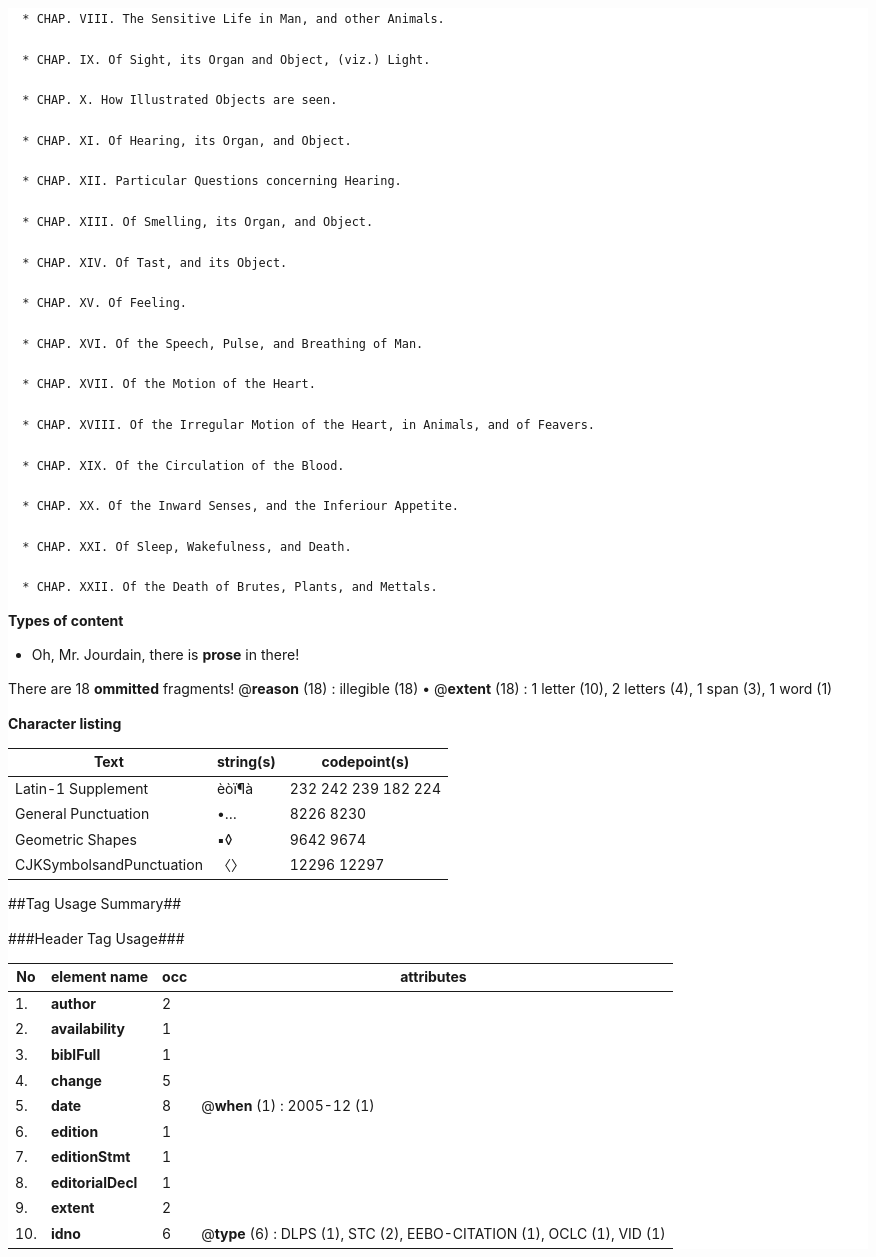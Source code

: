       * CHAP. VIII. The Sensitive Life in Man, and other Animals.

      * CHAP. IX. Of Sight, its Organ and Object, (viz.) Light.

      * CHAP. X. How Illustrated Objects are seen.

      * CHAP. XI. Of Hearing, its Organ, and Object.

      * CHAP. XII. Particular Questions concerning Hearing.

      * CHAP. XIII. Of Smelling, its Organ, and Object.

      * CHAP. XIV. Of Tast, and its Object.

      * CHAP. XV. Of Feeling.

      * CHAP. XVI. Of the Speech, Pulse, and Breathing of Man.

      * CHAP. XVII. Of the Motion of the Heart.

      * CHAP. XVIII. Of the Irregular Motion of the Heart, in Animals, and of Feavers.

      * CHAP. XIX. Of the Circulation of the Blood.

      * CHAP. XX. Of the Inward Senses, and the Inferiour Appetite.

      * CHAP. XXI. Of Sleep, Wakefulness, and Death.

      * CHAP. XXII. Of the Death of Brutes, Plants, and Mettals.

**Types of content**

  * Oh, Mr. Jourdain, there is **prose** in there!

There are 18 **ommitted** fragments! 
 @__reason__ (18) : illegible (18)  •  @__extent__ (18) : 1 letter (10), 2 letters (4), 1 span (3), 1 word (1)

**Character listing**


|Text|string(s)|codepoint(s)|
|---|---|---|
|Latin-1 Supplement|èòï¶à|232 242 239 182 224|
|General Punctuation|•…|8226 8230|
|Geometric Shapes|▪◊|9642 9674|
|CJKSymbolsandPunctuation|〈〉|12296 12297|

##Tag Usage Summary##

###Header Tag Usage###

|No|element name|occ|attributes|
|---|---|---|---|
|1.|__author__|2||
|2.|__availability__|1||
|3.|__biblFull__|1||
|4.|__change__|5||
|5.|__date__|8| @__when__ (1) : 2005-12 (1)|
|6.|__edition__|1||
|7.|__editionStmt__|1||
|8.|__editorialDecl__|1||
|9.|__extent__|2||
|10.|__idno__|6| @__type__ (6) : DLPS (1), STC (2), EEBO-CITATION (1), OCLC (1), VID (1)|
